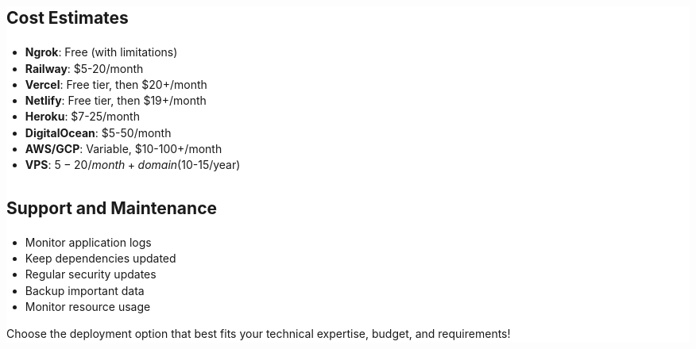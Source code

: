 ## Cost Estimates

- **Ngrok**: Free (with limitations)
- **Railway**: $5-20/month
- **Vercel**: Free tier, then $20+/month
- **Netlify**: Free tier, then $19+/month
- **Heroku**: $7-25/month
- **DigitalOcean**: $5-50/month
- **AWS/GCP**: Variable, $10-100+/month
- **VPS**: $5-20/month + domain ($10-15/year)

## Support and Maintenance

- Monitor application logs
- Keep dependencies updated
- Regular security updates
- Backup important data
- Monitor resource usage

Choose the deployment option that best fits your technical expertise, budget, and requirements!